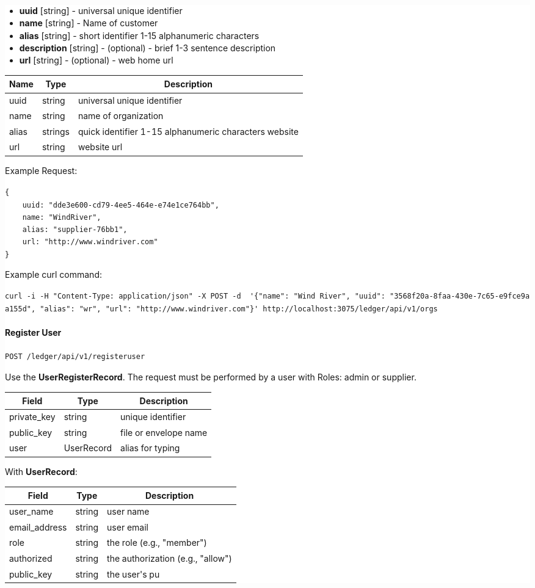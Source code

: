 - **uuid** [string] -  universal unique identifier
- **name** [string] - Name of customer
- **alias** [string] - short identifier 1-15 alphanumeric characters
- **description** [string] - (optional) - brief 1-3 sentence description
- **url** [string] - (optional) - web home url

| Name  | Type    | Description                                           |
| ----- | ------- | ----------------------------------------------------- |
| uuid  | string  | universal unique identifier                           |
| name  | string  | name of organization                                  |
| alias | strings | quick identifier 1-15 alphanumeric characters website |
| url   | string  | website url                                           |

Example Request:

```
{
	uuid: "dde3e600-cd79-4ee5-464e-e74e1ce764bb",
	name: "WindRiver",
	alias: "supplier-76bb1",
	url: "http://www.windriver.com"
}
```

Example curl command:

```
curl -i -H "Content-Type: application/json" -X POST -d  '{"name": "Wind River", "uuid": "3568f20a-8faa-430e-7c65-e9fce9aa155d", "alias": "wr", "url": "http://www.windriver.com"}' http://localhost:3075/ledger/api/v1/orgs
```



#### Register User

```
POST /ledger/api/v1/registeruser
```

Use the **UserRegisterRecord**. The request must be performed by a user with Roles: admin or supplier.

| Field       | Type       | Description           |
| ----------- | ---------- | --------------------- |
| private_key | string     | unique identifier     |
| public_key  | string     | file or envelope name |
| user        | UserRecord | alias for typing      |

With **UserRecord**:

| Field         | Type   | Description                       |
| ------------- | ------ | --------------------------------- |
| user_name     | string | user name                         |
| email_address | string | user email                        |
| role          | string | the role (e.g., "member")         |
| authorized    | string | the authorization (e.g., "allow") |
| public_key    | string | the user's pu                     |
